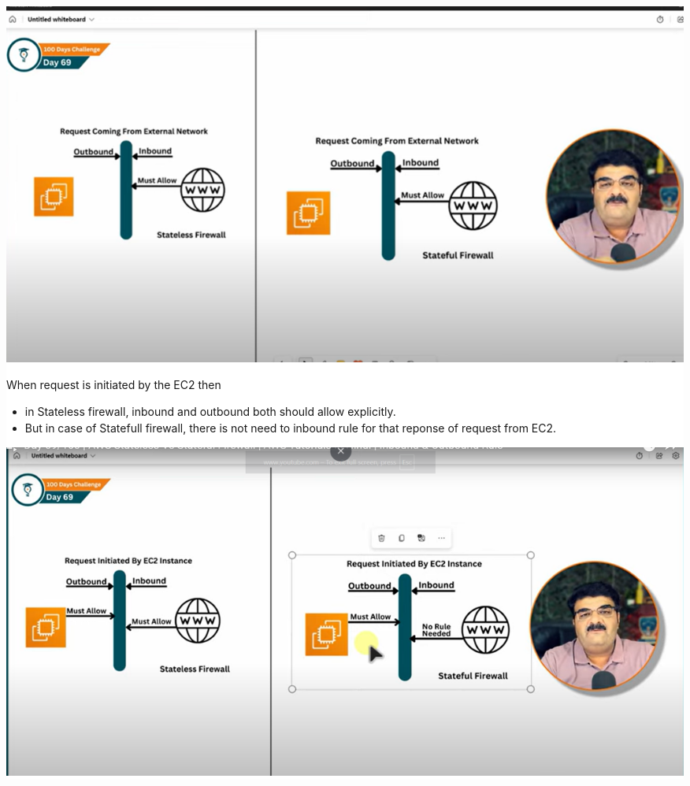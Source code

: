 ![alt text](./assests/69_1.png)


When request is initiated by the EC2 then
- in Stateless firewall, inbound and outbound both should allow explicitly.
- But in case of Statefull firewall, there is not need to inbound rule for that reponse of request from EC2.

![alt text](./assests/69_2.png)
